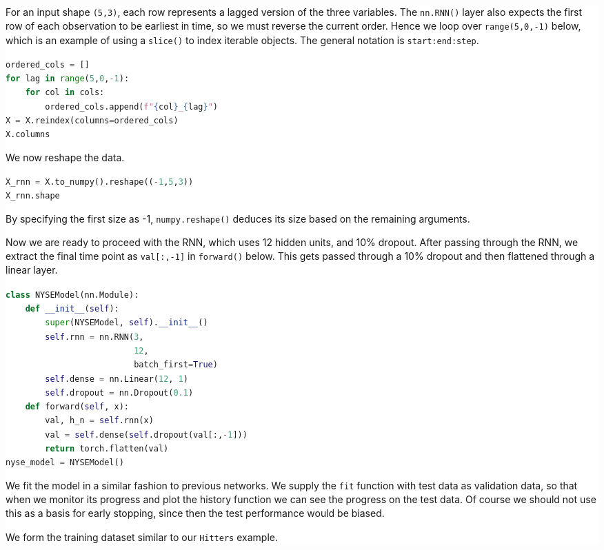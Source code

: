 For an input shape `(5,3)`, each row represents a lagged version of the three variables.
The `nn.RNN()` layer also expects the first row of each
observation to be earliest in time, so we must reverse the current order.  Hence we loop over
`range(5,0,-1)` below, which is
an example of using a  `slice()`  to index
iterable objects. The general notation is `start:end:step`. 

```python
ordered_cols = []
for lag in range(5,0,-1):
    for col in cols:
        ordered_cols.append(f"{col}_{lag}")
X = X.reindex(columns=ordered_cols)
X.columns

```
We now reshape the data.

```python
X_rnn = X.to_numpy().reshape((-1,5,3))
X_rnn.shape
```
By specifying the first size as -1, `numpy.reshape()` deduces its size based on the remaining arguments.

Now we are ready to proceed with the RNN, which uses 12 hidden units, and  10%
dropout.
After passing through the RNN,  we extract the final time point as `val[:,-1]`
in `forward()` below. This gets passed through a 10% dropout and then flattened through
a linear layer.

```python
class NYSEModel(nn.Module):
    def __init__(self):
        super(NYSEModel, self).__init__()
        self.rnn = nn.RNN(3,
                          12,
                          batch_first=True)
        self.dense = nn.Linear(12, 1)
        self.dropout = nn.Dropout(0.1)
    def forward(self, x):
        val, h_n = self.rnn(x)
        val = self.dense(self.dropout(val[:,-1]))
        return torch.flatten(val)
nyse_model = NYSEModel()
```

We  fit the model in a similar fashion to previous networks. We
supply the `fit` function with test data as validation data, so that when
we monitor its progress and plot the history function we can see the
progress on the test data. Of course we should not use this as a basis for
early stopping, since then the test performance would be biased.

We form the training dataset similar to
our `Hitters` example.
